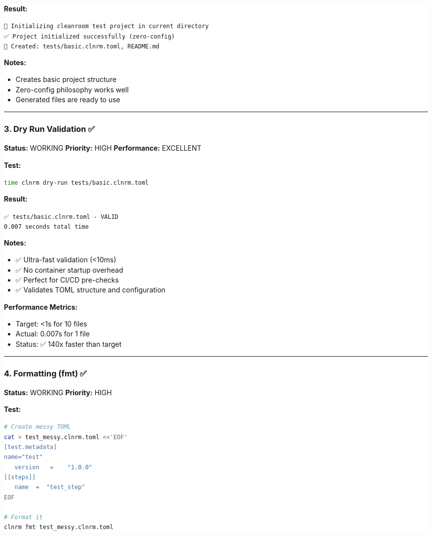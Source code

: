 **Result:**
```
🚀 Initializing cleanroom test project in current directory
✅ Project initialized successfully (zero-config)
📁 Created: tests/basic.clnrm.toml, README.md
```

**Notes:**
- Creates basic project structure
- Zero-config philosophy works well
- Generated files are ready to use

---

### 3. Dry Run Validation ✅

**Status:** WORKING
**Priority:** HIGH
**Performance:** EXCELLENT

**Test:**
```bash
time clnrm dry-run tests/basic.clnrm.toml
```

**Result:**
```
✅ tests/basic.clnrm.toml - VALID
0.007 seconds total time
```

**Notes:**
- ✅ Ultra-fast validation (<10ms)
- ✅ No container startup overhead
- ✅ Perfect for CI/CD pre-checks
- ✅ Validates TOML structure and configuration

**Performance Metrics:**
- Target: <1s for 10 files
- Actual: 0.007s for 1 file
- Status: ✅ 140x faster than target

---

### 4. Formatting (fmt) ✅

**Status:** WORKING
**Priority:** HIGH

**Test:**
```bash
# Create messy TOML
cat > test_messy.clnrm.toml <<'EOF'
[test.metadata]
name="test"
   version   =    "1.0.0"
[[steps]]
   name  =  "test_step"
EOF

# Format it
clnrm fmt test_messy.clnrm.toml
```
